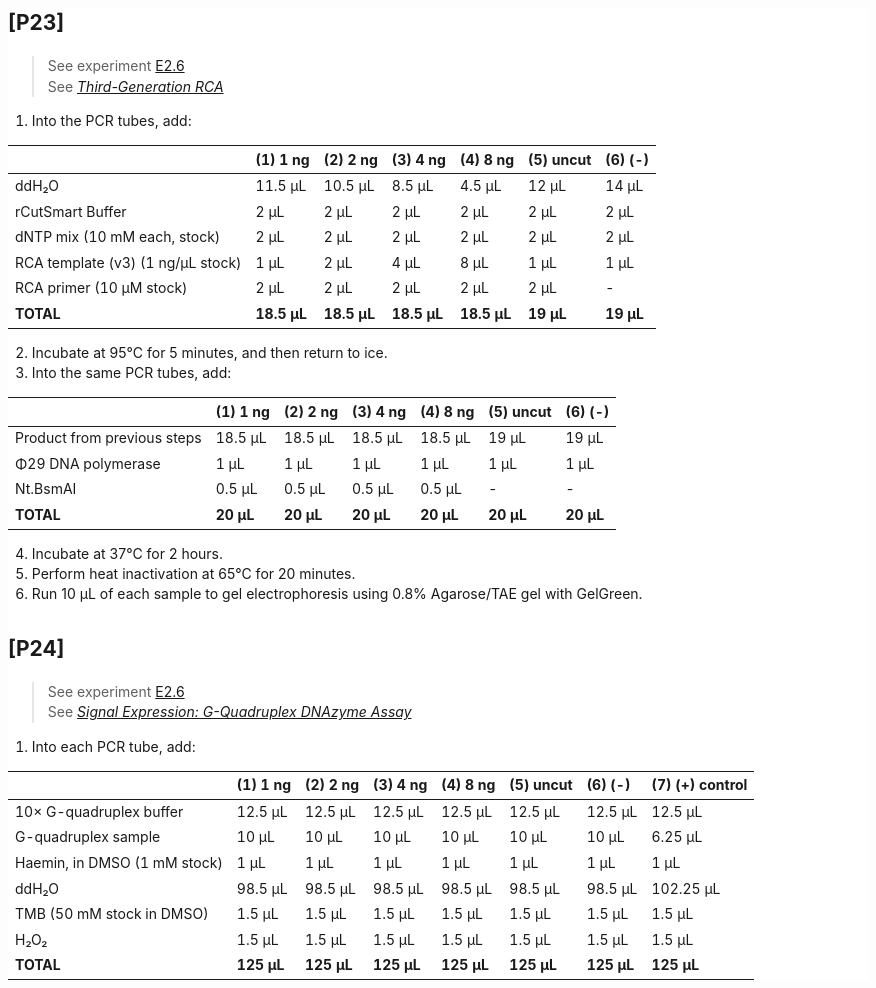 ## [P23]
> See experiment [E2.6](/engineering#e2-6-third-generation-with-different-template-concentrations)  
> See *[Third-Generation RCA](/results#third-generation-rca)*  

1. Into the PCR tubes, add:

|                                   | (1) 1 ng    | (2) 2 ng    | (3) 4 ng    | (4) 8 ng    | (5) uncut | (6) (-)   |
| :-------------------------------- | :---------- | :---------- | :---------- | :---------- | :-------- | :-------- |
| ddH₂O                             | 11.5 μL     | 10.5 μL     | 8.5 μL      | 4.5 μL      | 12 μL     | 14 μL     |
| rCutSmart Buffer                  | 2 μL        | 2 μL        | 2 μL        | 2 μL        | 2 μL      | 2 μL      |
| dNTP mix (10 mM each, stock)      | 2 μL        | 2 μL        | 2 μL        | 2 μL        | 2 μL      | 2 μL      |
| RCA template (v3) (1 ng/μL stock) | 1 μL        | 2 μL        | 4 μL        | 8 μL        | 1 μL      | 1 μL      |
| RCA primer (10 µM stock)          | 2 μL        | 2 μL        | 2 μL        | 2 μL        | 2 μL      | -         |
| **TOTAL**                         | **18.5 μL** | **18.5 μL** | **18.5 μL** | **18.5 μL** | **19 μL** | **19 μL** |

2. Incubate at 95°C for 5 minutes, and then return to ice.  
3. Into the same PCR tubes, add:

|                             | (1) 1 ng  | (2) 2 ng  | (3) 4 ng  | (4) 8 ng  | (5) uncut | (6) (-)   |
| :-------------------------- | :-------- | :-------- | :-------- | :-------- | :-------- | :-------- |
| Product from previous steps | 18.5 μL   | 18.5 μL   | 18.5 μL   | 18.5 μL   | 19 μL     | 19 μL     |
| Φ29 DNA polymerase          | 1 μL      | 1 μL      | 1 μL      | 1 μL      | 1 μL      | 1 μL      |
| Nt.BsmAI                    | 0.5 μL    | 0.5 μL    | 0.5 μL    | 0.5 μL    | -         | -         |
| **TOTAL**                   | **20 μL** | **20 μL** | **20 μL** | **20 μL** | **20 μL** | **20 μL** |

4. Incubate at 37°C for 2 hours.  
5. Perform heat inactivation at 65°C for 20 minutes.  
6. Run 10 μL of each sample to gel electrophoresis using 0.8% Agarose/TAE gel with GelGreen.

## [P24]
> See experiment [E2.6](/engineering#e2-6-third-generation-with-different-template-concentrations)  
> See *[Signal Expression: G-Quadruplex DNAzyme Assay](/results#signal-expression-g-quadruplex-dnazyme-assay)*  

1. Into each PCR tube, add:

|                              | (1) 1 ng   | (2) 2 ng   | (3) 4 ng   | (4) 8 ng   | (5) uncut  | (6) (-)    | (7) (+) control |
| :--------------------------- | :--------- | :--------- | :--------- | :--------- | :--------- | :--------- | :-------------- |
| 10× G-quadruplex buffer      | 12.5 μL    | 12.5 μL    | 12.5 μL    | 12.5 μL    | 12.5 μL    | 12.5 μL    | 12.5 μL         |
| G-quadruplex sample          | 10 μL      | 10 μL      | 10 μL      | 10 μL      | 10 μL      | 10 μL      | 6.25 μL         |
| Haemin, in DMSO (1 mM stock) | 1 μL       | 1 μL       | 1 μL       | 1 μL       | 1 μL       | 1 μL       | 1 μL            |
| ddH₂O                        | 98.5 μL    | 98.5 μL    | 98.5 μL    | 98.5 μL    | 98.5 μL    | 98.5 μL    | 102.25 μL       |
| TMB (50 mM stock in DMSO)    | 1.5 μL     | 1.5 μL     | 1.5 μL     | 1.5 μL     | 1.5 μL     | 1.5 μL     | 1.5 μL          |
| H₂O₂                         | 1.5 μL     | 1.5 μL     | 1.5 μL     | 1.5 μL     | 1.5 μL     | 1.5 μL     | 1.5 μL          |
| **TOTAL**                    | **125 μL** | **125 μL** | **125 μL** | **125 μL** | **125 μL** | **125 μL** | **125 μL**      |

